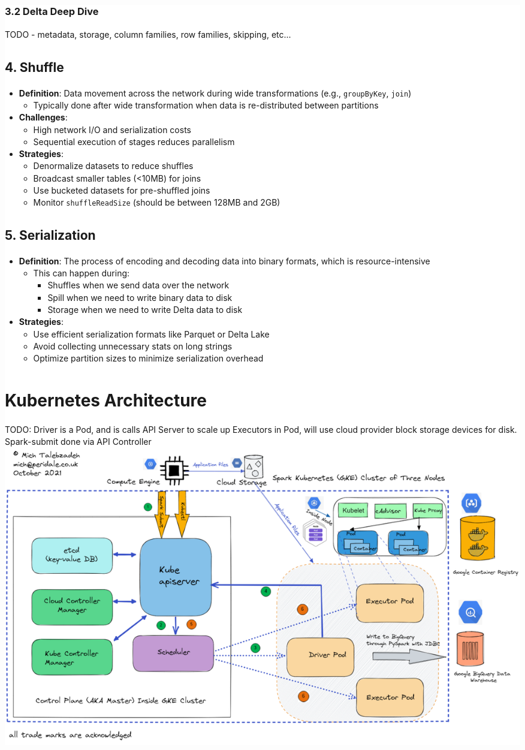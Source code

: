 ### 3.2 Delta Deep Dive
TODO - metadata, storage, column families, row families, skipping, etc...

## 4. Shuffle
- **Definition**: Data movement across the network during wide transformations (e.g., `groupByKey`, `join`)
    - Typically done after wide transformation when data is re-distributed between partitions
- **Challenges**:
    - High network I/O and serialization costs
    - Sequential execution of stages reduces parallelism
- **Strategies**:
    - Denormalize datasets to reduce shuffles
    - Broadcast smaller tables (<10MB) for joins
    - Use bucketed datasets for pre-shuffled joins
    - Monitor `shuffleReadSize` (should be between 128MB and 2GB)

## 5. Serialization
- **Definition**: The process of encoding and decoding data into binary formats, which is resource-intensive
    - This can happen during:
        - Shuffles when we send data over the network
        - Spill when we need to write binary data to disk
        - Storage when we need to write Delta data to disk
- **Strategies**:
  - Use efficient serialization formats like Parquet or Delta Lake
  - Avoid collecting unnecessary stats on long strings
  - Optimize partition sizes to minimize serialization overhead

# Kubernetes Architecture
TODO: Driver is a Pod, and is calls API Server to scale up Executors in Pod, will use cloud provider block storage devices for disk. Spark-submit done via API Controller
![Spark on Kubernetes](./images/spark_kubernetes_generic.png)

